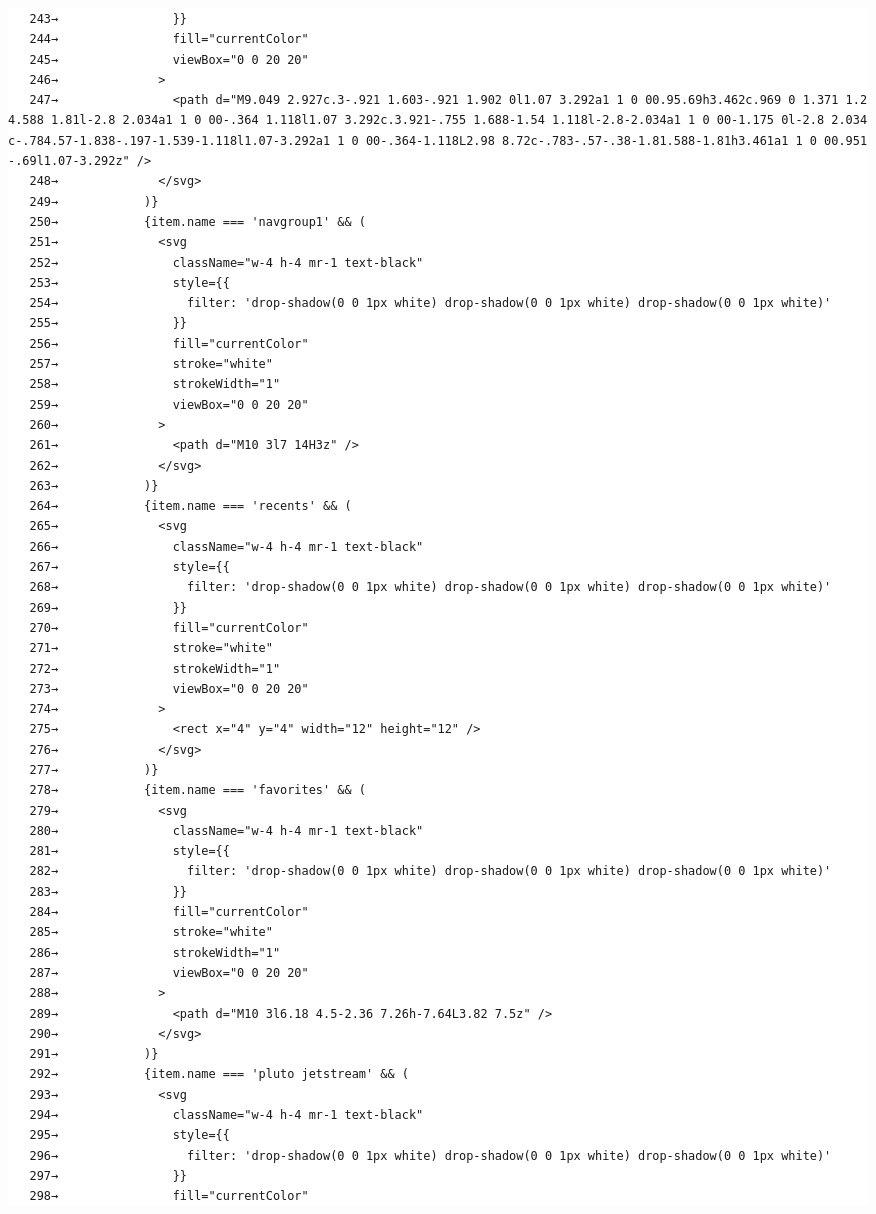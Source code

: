 ```
   243→                }}
   244→                fill="currentColor" 
   245→                viewBox="0 0 20 20"
   246→              >
   247→                <path d="M9.049 2.927c.3-.921 1.603-.921 1.902 0l1.07 3.292a1 1 0 00.95.69h3.462c.969 0 1.371 1.24.588 1.81l-2.8 2.034a1 1 0 00-.364 1.118l1.07 3.292c.3.921-.755 1.688-1.54 1.118l-2.8-2.034a1 1 0 00-1.175 0l-2.8 2.034c-.784.57-1.838-.197-1.539-1.118l1.07-3.292a1 1 0 00-.364-1.118L2.98 8.72c-.783-.57-.38-1.81.588-1.81h3.461a1 1 0 00.951-.69l1.07-3.292z" />
   248→              </svg>
   249→            )}
   250→            {item.name === 'navgroup1' && (
   251→              <svg 
   252→                className="w-4 h-4 mr-1 text-black" 
   253→                style={{ 
   254→                  filter: 'drop-shadow(0 0 1px white) drop-shadow(0 0 1px white) drop-shadow(0 0 1px white)'
   255→                }}
   256→                fill="currentColor" 
   257→                stroke="white"
   258→                strokeWidth="1"
   259→                viewBox="0 0 20 20"
   260→              >
   261→                <path d="M10 3l7 14H3z" />
   262→              </svg>
   263→            )}
   264→            {item.name === 'recents' && (
   265→              <svg 
   266→                className="w-4 h-4 mr-1 text-black" 
   267→                style={{ 
   268→                  filter: 'drop-shadow(0 0 1px white) drop-shadow(0 0 1px white) drop-shadow(0 0 1px white)'
   269→                }}
   270→                fill="currentColor" 
   271→                stroke="white"
   272→                strokeWidth="1"
   273→                viewBox="0 0 20 20"
   274→              >
   275→                <rect x="4" y="4" width="12" height="12" />
   276→              </svg>
   277→            )}
   278→            {item.name === 'favorites' && (
   279→              <svg 
   280→                className="w-4 h-4 mr-1 text-black" 
   281→                style={{ 
   282→                  filter: 'drop-shadow(0 0 1px white) drop-shadow(0 0 1px white) drop-shadow(0 0 1px white)'
   283→                }}
   284→                fill="currentColor" 
   285→                stroke="white"
   286→                strokeWidth="1"
   287→                viewBox="0 0 20 20"
   288→              >
   289→                <path d="M10 3l6.18 4.5-2.36 7.26h-7.64L3.82 7.5z" />
   290→              </svg>
   291→            )}
   292→            {item.name === 'pluto jetstream' && (
   293→              <svg 
   294→                className="w-4 h-4 mr-1 text-black" 
   295→                style={{ 
   296→                  filter: 'drop-shadow(0 0 1px white) drop-shadow(0 0 1px white) drop-shadow(0 0 1px white)'
   297→                }}
   298→                fill="currentColor" 
```